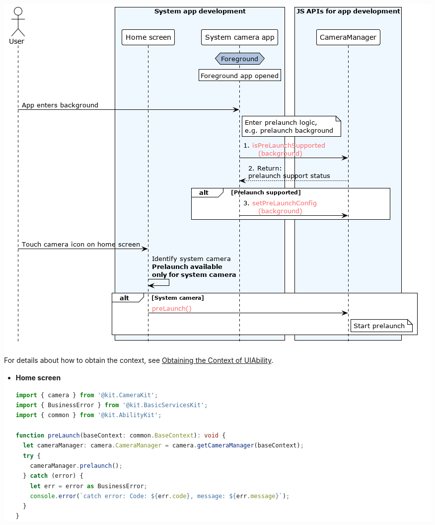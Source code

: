![](figures/prelaunch-sequence-diagram.png)

For details about how to obtain the context, see [Obtaining the Context of UIAbility](../../application-models/uiability-usage.md#obtaining-the-context-of-uiability).

- **Home screen**

  ```ts
  import { camera } from '@kit.CameraKit';
  import { BusinessError } from '@kit.BasicServicesKit';
  import { common } from '@kit.AbilityKit';

  function preLaunch(baseContext: common.BaseContext): void {
    let cameraManager: camera.CameraManager = camera.getCameraManager(baseContext);
    try {
      cameraManager.prelaunch();
    } catch (error) {
      let err = error as BusinessError;
      console.error(`catch error: Code: ${err.code}, message: ${err.message}`);
    }
  }
  ```
